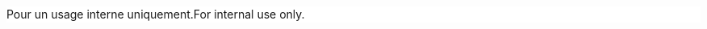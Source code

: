<td><p><span data-ttu-id="ee42b-264">Pour un usage interne uniquement.</span><span class="sxs-lookup"><span data-stu-id="ee42b-264">For internal use only.</span></span></p></td>
</tr>
</tbody>
</table><span data-ttu-id="ee42b-265">


</div>

</div>

<span> </span>

</div>

</div>

</span><span class="sxs-lookup"><span data-stu-id="ee42b-265">


</div>

</div>

<span> </span>

</div>

</div>

</span></span></div>


